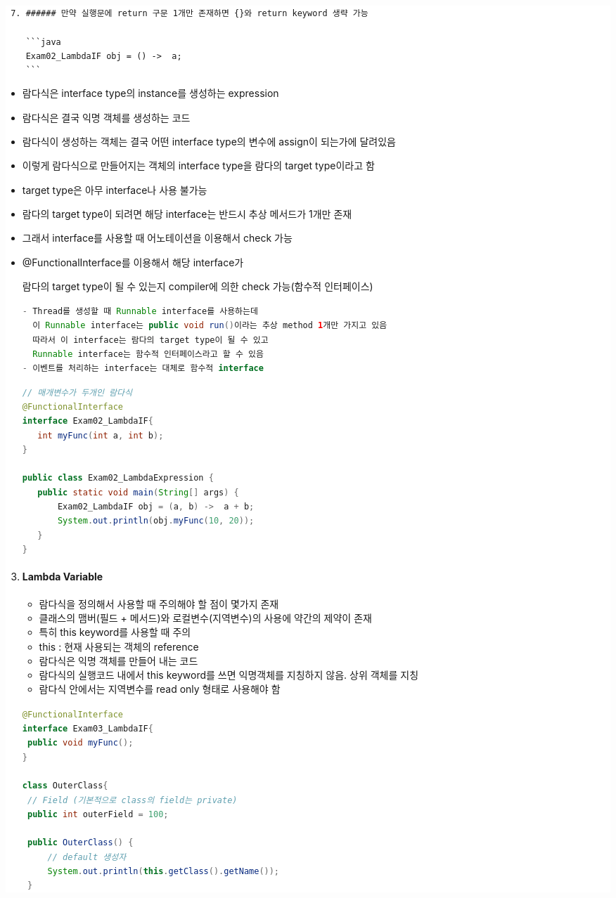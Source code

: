      7. ###### 만약 실행문에 return 구문 1개만 존재하면 {}와 return keyword 생략 가능

        ```java
        Exam02_LambdaIF obj = () ->  a;
        ```
     
   - 람다식은 interface type의 instance를 생성하는 expression
   
   - 람다식은 결국 익명 객체를 생성하는 코드
   
   - 람다식이 생성하는 객체는 결국 어떤 interface type의 변수에 assign이 되는가에 달려있음
   
   - 이렇게 람다식으로 만들어지는 객체의 interface type을 람다의 target type이라고 함
   
   - target type은 아무 interface나 사용 불가능
   
   - 람다의 target type이 되려면 해당 interface는 반드시 추상 메서드가 1개만 존재
   
   - 그래서 interface를 사용할 때 어노테이션을 이용해서 check 가능
   
   - @FunctionalInterface를 이용해서 해당 interface가 
   
     람다의 target type이 될 수 있는지 compiler에 의한 check 가능(함수적 인터페이스)
   
     ```java
     - Thread를 생성할 때 Runnable interface를 사용하는데 
       이 Runnable interface는 public void run()이라는 추상 method 1개만 가지고 있음
       따라서 이 interface는 람다의 target type이 될 수 있고
       Runnable interface는 함수적 인터페이스라고 할 수 있음
     - 이벤트를 처리하는 interface는 대체로 함수적 interface
     ```
   
     ```java
     // 매개변수가 두개인 람다식
     @FunctionalInterface
     interface Exam02_LambdaIF{
     	int myFunc(int a, int b);
     }
     
     public class Exam02_LambdaExpression {
     	public static void main(String[] args) {
     		Exam02_LambdaIF obj = (a, b) ->  a + b;
     		System.out.println(obj.myFunc(10, 20));
     	}
     }
     ```
   
3. #### Lambda Variable

   - 람다식을 정의해서 사용할 때 주의해야 할 점이 몇가지 존재
   - 클래스의 맴버(필드 + 메서드)와 로컬변수(지역변수)의 사용에 약간의 제약이 존재
   - 특히 this keyword를 사용할 때 주의
   - this : 현재 사용되는 객체의 reference
   - 람다식은 익명 객체를 만들어 내는 코드
   - 람다식의 실행코드 내에서 this keyword를 쓰면 익명객체를 지칭하지 않음. 상위 객체를 지칭
   - 람다식 안에서는 지역변수를 read only 형태로 사용해야 함

   ```java
   @FunctionalInterface
   interface Exam03_LambdaIF{
   	public void myFunc();
   }
   
   class OuterClass{
   	// Field (기본적으로 class의 field는 private)
   	public int outerField = 100;
   	
   	public OuterClass() {
   		// default 생성자
   		System.out.println(this.getClass().getName());
   	}
   ```